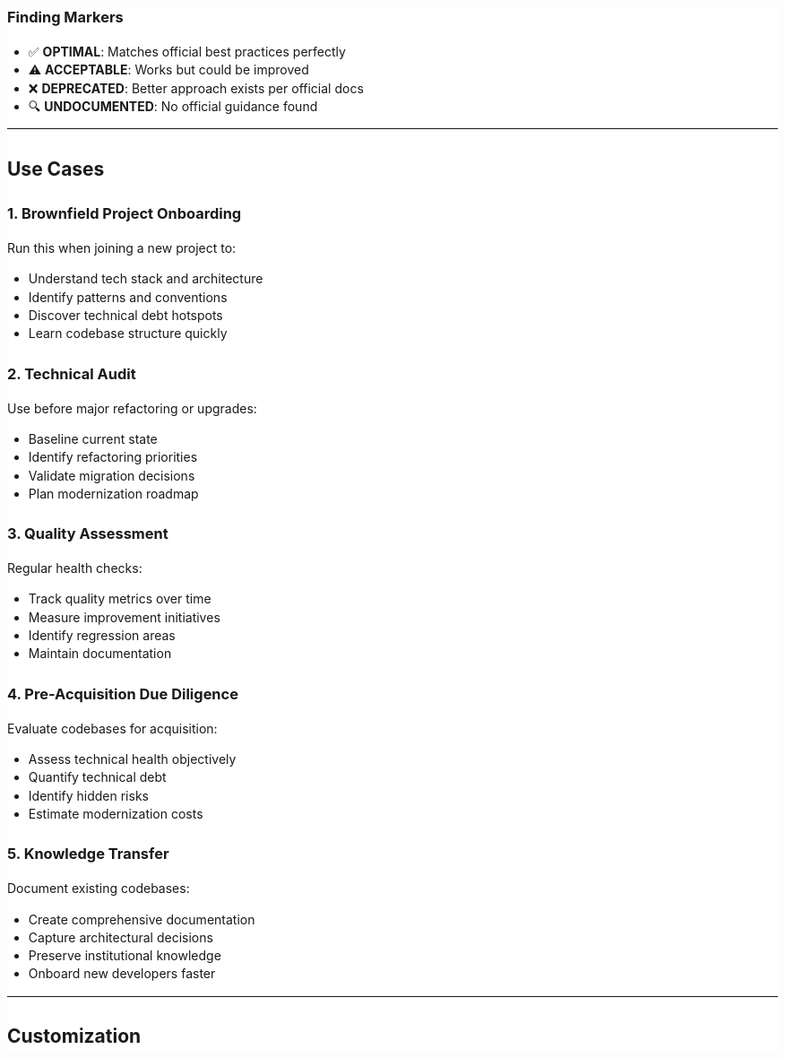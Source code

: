 ### Finding Markers
- ✅ **OPTIMAL**: Matches official best practices perfectly
- ⚠️ **ACCEPTABLE**: Works but could be improved
- ❌ **DEPRECATED**: Better approach exists per official docs
- 🔍 **UNDOCUMENTED**: No official guidance found

---

## Use Cases

### 1. Brownfield Project Onboarding
Run this when joining a new project to:
- Understand tech stack and architecture
- Identify patterns and conventions
- Discover technical debt hotspots
- Learn codebase structure quickly

### 2. Technical Audit
Use before major refactoring or upgrades:
- Baseline current state
- Identify refactoring priorities
- Validate migration decisions
- Plan modernization roadmap

### 3. Quality Assessment
Regular health checks:
- Track quality metrics over time
- Measure improvement initiatives
- Identify regression areas
- Maintain documentation

### 4. Pre-Acquisition Due Diligence
Evaluate codebases for acquisition:
- Assess technical health objectively
- Quantify technical debt
- Identify hidden risks
- Estimate modernization costs

### 5. Knowledge Transfer
Document existing codebases:
- Create comprehensive documentation
- Capture architectural decisions
- Preserve institutional knowledge
- Onboard new developers faster

---

## Customization
